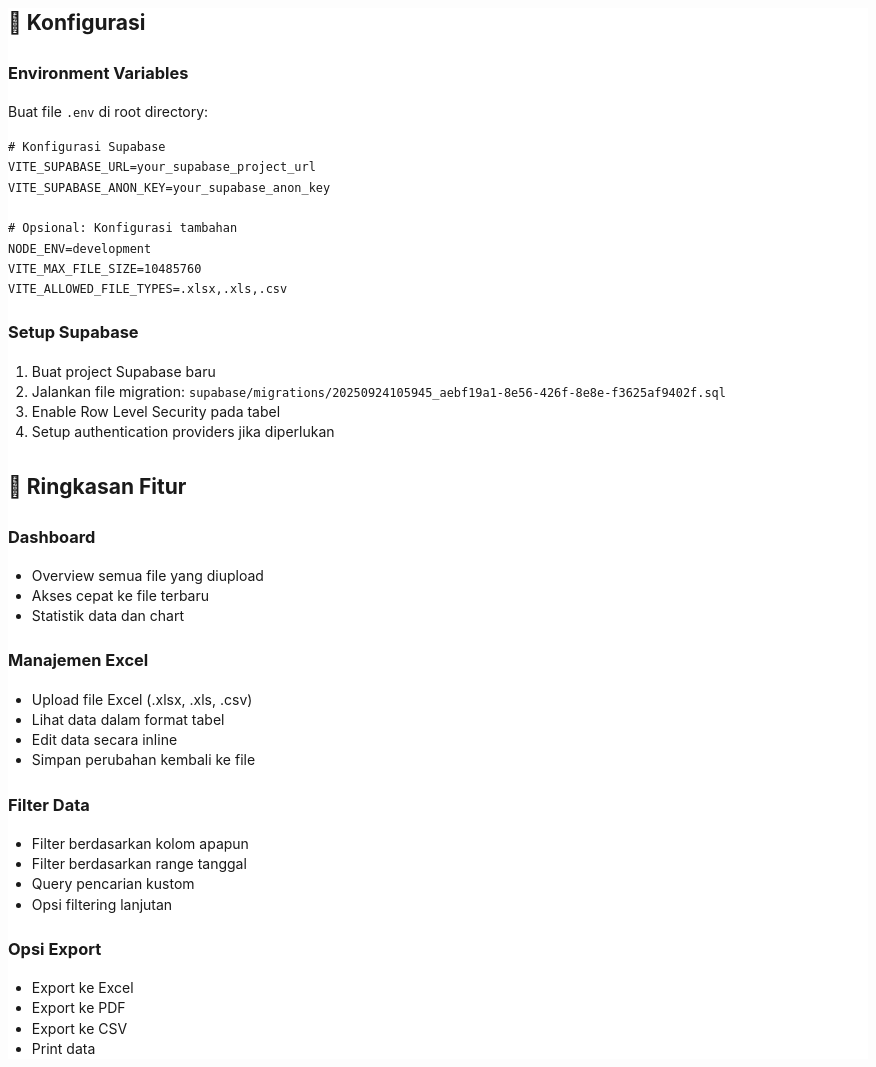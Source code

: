 ## 🔧 Konfigurasi

### Environment Variables

Buat file `.env` di root directory:

```env
# Konfigurasi Supabase
VITE_SUPABASE_URL=your_supabase_project_url
VITE_SUPABASE_ANON_KEY=your_supabase_anon_key

# Opsional: Konfigurasi tambahan
NODE_ENV=development
VITE_MAX_FILE_SIZE=10485760
VITE_ALLOWED_FILE_TYPES=.xlsx,.xls,.csv
```

### Setup Supabase

1. Buat project Supabase baru
2. Jalankan file migration: `supabase/migrations/20250924105945_aebf19a1-8e56-426f-8e8e-f3625af9402f.sql`
3. Enable Row Level Security pada tabel
4. Setup authentication providers jika diperlukan

## 📱 Ringkasan Fitur

### Dashboard
- Overview semua file yang diupload
- Akses cepat ke file terbaru
- Statistik data dan chart

### Manajemen Excel
- Upload file Excel (.xlsx, .xls, .csv)
- Lihat data dalam format tabel
- Edit data secara inline
- Simpan perubahan kembali ke file

### Filter Data
- Filter berdasarkan kolom apapun
- Filter berdasarkan range tanggal
- Query pencarian kustom
- Opsi filtering lanjutan

### Opsi Export
- Export ke Excel
- Export ke PDF
- Export ke CSV
- Print data
